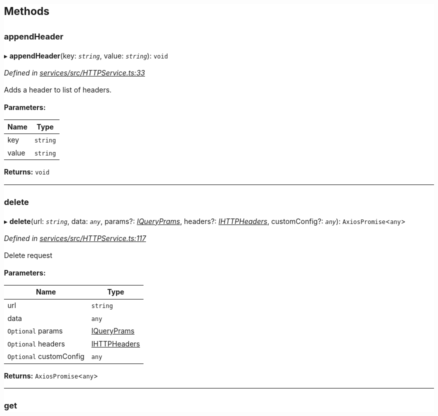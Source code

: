 ## Methods

<a id="appendheader"></a>

###  appendHeader

▸ **appendHeader**(key: *`string`*, value: *`string`*): `void`

*Defined in [services/src/HTTPService.ts:33](https://github.com/pushkar8723/sparkx/blob/54aa3d4/packages/services/src/HTTPService.ts#L33)*

Adds a header to list of headers.

**Parameters:**

| Name | Type |
| ------ | ------ |
| key | `string` |
| value | `string` |

**Returns:** `void`

___
<a id="delete"></a>

###  delete

▸ **delete**(url: *`string`*, data: *`any`*, params?: *[IQueryPrams](../interfaces/_services_src_httpservice_.iqueryprams.md)*, headers?: *[IHTTPHeaders](../interfaces/_services_src_httpservice_.ihttpheaders.md)*, customConfig?: *`any`*): `AxiosPromise`<`any`>

*Defined in [services/src/HTTPService.ts:117](https://github.com/pushkar8723/sparkx/blob/54aa3d4/packages/services/src/HTTPService.ts#L117)*

Delete request

**Parameters:**

| Name | Type |
| ------ | ------ |
| url | `string` |
| data | `any` |
| `Optional` params | [IQueryPrams](../interfaces/_services_src_httpservice_.iqueryprams.md) |
| `Optional` headers | [IHTTPHeaders](../interfaces/_services_src_httpservice_.ihttpheaders.md) |
| `Optional` customConfig | `any` |

**Returns:** `AxiosPromise`<`any`>

___
<a id="get"></a>

###  get
